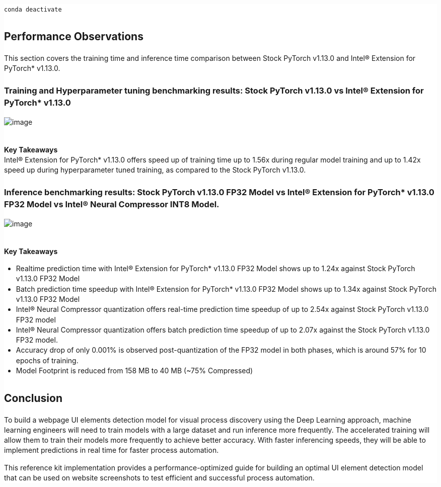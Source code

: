 ```sh
conda deactivate 
``` 


## Performance Observations

This section covers the training time and inference time comparison between Stock PyTorch v1.13.0 and Intel® Extension for PyTorch* v1.13.0.

### Training and Hyperparameter tuning  benchmarking results: Stock PyTorch v1.13.0 vs Intel® Extension for PyTorch* v1.13.0

![image](assets/training.png)



<br>**Key Takeaways**<br>
Intel® Extension for PyTorch* v1.13.0 offers speed up of training time up to 1.56x during regular model training and up to 1.42x speed up during hyperparameter tuned training, as compared to the Stock PyTorch v1.13.0.

### Inference benchmarking results: Stock PyTorch v1.13.0 FP32 Model vs Intel® Extension for PyTorch* v1.13.0 FP32 Model vs Intel® Neural Compressor INT8 Model.

![image](assets/inference.png)


<br>**Key Takeaways**<br>

-  Realtime prediction time with Intel® Extension for PyTorch* v1.13.0 FP32 Model shows up to 1.24x against Stock PyTorch v1.13.0 FP32 Model
-  Batch prediction time speedup with Intel® Extension for PyTorch* v1.13.0 FP32 Model shows up to 1.34x against Stock PyTorch v1.13.0 FP32 Model
-  Intel® Neural Compressor quantization offers real-time prediction time speedup of up to  2.54x against Stock PyTorch v1.13.0  FP32 model
-  Intel® Neural Compressor quantization offers batch prediction time speedup of up to 2.07x against the Stock PyTorch v1.13.0 FP32 model.
-  Accuracy drop of only 0.001% is observed post-quantization of the FP32 model in both phases, which is around 57% for 10 epochs of training.
-  Model Footprint is reduced from 158 MB to 40 MB (~75% Compressed)

## Conclusion
To build a webpage UI elements detection model for visual process discovery using the Deep Learning approach, machine learning engineers will need to train models with a large dataset and run inference more frequently. The accelerated training will allow them to train their models more frequently to achieve better accuracy. With faster inferencing speeds, they will be able to implement predictions in real time for faster process automation.

This reference kit implementation provides a performance-optimized guide for building an optimal UI element detection model that can be used on website screenshots to test efficient and successful process automation.
